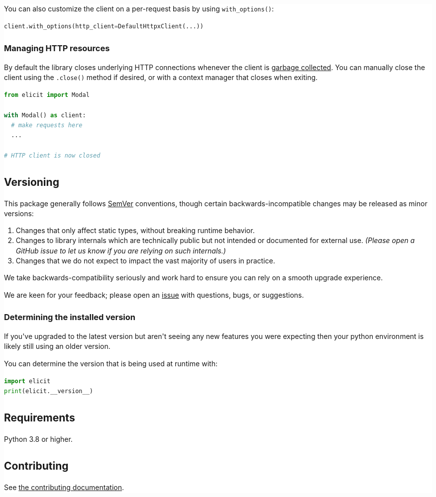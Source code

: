 You can also customize the client on a per-request basis by using `with_options()`:

```python
client.with_options(http_client=DefaultHttpxClient(...))
```

### Managing HTTP resources

By default the library closes underlying HTTP connections whenever the client is [garbage collected](https://docs.python.org/3/reference/datamodel.html#object.__del__). You can manually close the client using the `.close()` method if desired, or with a context manager that closes when exiting.

```py
from elicit import Modal

with Modal() as client:
  # make requests here
  ...

# HTTP client is now closed
```

## Versioning

This package generally follows [SemVer](https://semver.org/spec/v2.0.0.html) conventions, though certain backwards-incompatible changes may be released as minor versions:

1. Changes that only affect static types, without breaking runtime behavior.
2. Changes to library internals which are technically public but not intended or documented for external use. _(Please open a GitHub issue to let us know if you are relying on such internals.)_
3. Changes that we do not expect to impact the vast majority of users in practice.

We take backwards-compatibility seriously and work hard to ensure you can rely on a smooth upgrade experience.

We are keen for your feedback; please open an [issue](https://www.github.com/ElicitLabs/modal-python-sdk/issues) with questions, bugs, or suggestions.

### Determining the installed version

If you've upgraded to the latest version but aren't seeing any new features you were expecting then your python environment is likely still using an older version.

You can determine the version that is being used at runtime with:

```py
import elicit
print(elicit.__version__)
```

## Requirements

Python 3.8 or higher.

## Contributing

See [the contributing documentation](./CONTRIBUTING.md).
